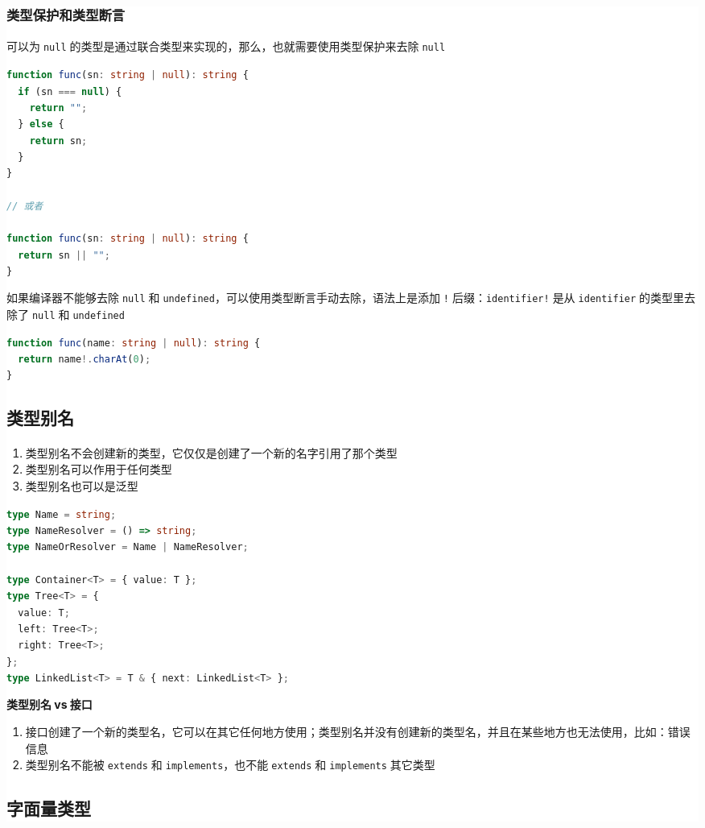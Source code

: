 ### 类型保护和类型断言

可以为 `null` 的类型是通过联合类型来实现的，那么，也就需要使用类型保护来去除 `null`

```ts
function func(sn: string | null): string {
  if (sn === null) {
    return "";
  } else {
    return sn;
  }
}

// 或者

function func(sn: string | null): string {
  return sn || "";
}
```

如果编译器不能够去除 `null` 和 `undefined`，可以使用类型断言手动去除，语法上是添加 `!` 后缀：`identifier!` 是从 `identifier` 的类型里去除了 `null` 和 `undefined`

```ts
function func(name: string | null): string {
  return name!.charAt(0);
}
```

## 类型别名

1. 类型别名不会创建新的类型，它仅仅是创建了一个新的名字引用了那个类型
2. 类型别名可以作用于任何类型
3. 类型别名也可以是泛型

```ts
type Name = string;
type NameResolver = () => string;
type NameOrResolver = Name | NameResolver;

type Container<T> = { value: T };
type Tree<T> = {
  value: T;
  left: Tree<T>;
  right: Tree<T>;
};
type LinkedList<T> = T & { next: LinkedList<T> };
```

**类型别名 vs 接口**

1. 接口创建了一个新的类型名，它可以在其它任何地方使用；类型别名并没有创建新的类型名，并且在某些地方也无法使用，比如：错误信息
2. 类型别名不能被 `extends` 和 `implements`，也不能 `extends` 和 `implements` 其它类型

## 字面量类型
